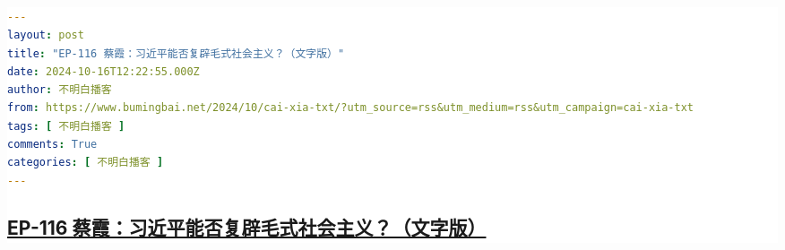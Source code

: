 ```yaml
---
layout: post
title: "EP-116 蔡霞：习近平能否复辟毛式社会主义？（文字版）"
date: 2024-10-16T12:22:55.000Z
author: 不明白播客
from: https://www.bumingbai.net/2024/10/cai-xia-txt/?utm_source=rss&utm_medium=rss&utm_campaign=cai-xia-txt
tags: [ 不明白播客 ]
comments: True
categories: [ 不明白播客 ]
---
```


[EP-116 蔡霞：习近平能否复辟毛式社会主义？（文字版）](https://www.bumingbai.net/2024/10/cai-xia-txt/?utm_source=rss&utm_medium=rss&utm_campaign=cai-xia-txt)
------

<div>